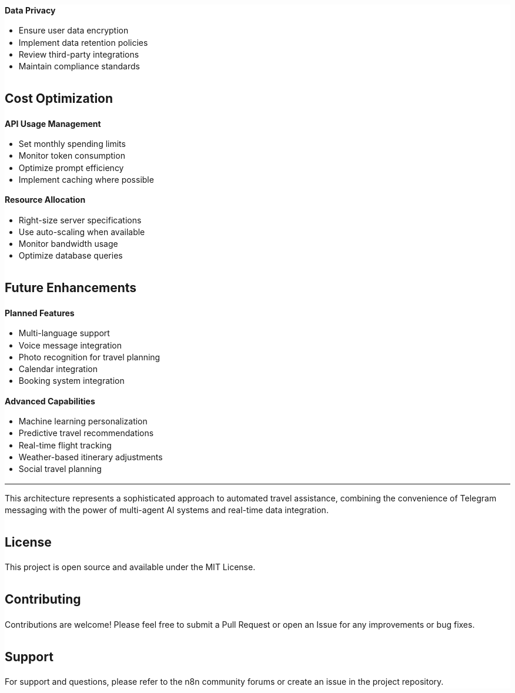 **Data Privacy**
- Ensure user data encryption
- Implement data retention policies
- Review third-party integrations
- Maintain compliance standards

## Cost Optimization

**API Usage Management**
- Set monthly spending limits
- Monitor token consumption
- Optimize prompt efficiency
- Implement caching where possible

**Resource Allocation**
- Right-size server specifications
- Use auto-scaling when available
- Monitor bandwidth usage
- Optimize database queries

## Future Enhancements

**Planned Features**
- Multi-language support
- Voice message integration
- Photo recognition for travel planning
- Calendar integration
- Booking system integration

**Advanced Capabilities**
- Machine learning personalization
- Predictive travel recommendations
- Real-time flight tracking
- Weather-based itinerary adjustments
- Social travel planning

---

This architecture represents a sophisticated approach to automated travel assistance, combining the convenience of Telegram messaging with the power of multi-agent AI systems and real-time data integration.

## License

This project is open source and available under the MIT License.

## Contributing

Contributions are welcome! Please feel free to submit a Pull Request or open an Issue for any improvements or bug fixes.

## Support

For support and questions, please refer to the n8n community forums or create an issue in the project repository.